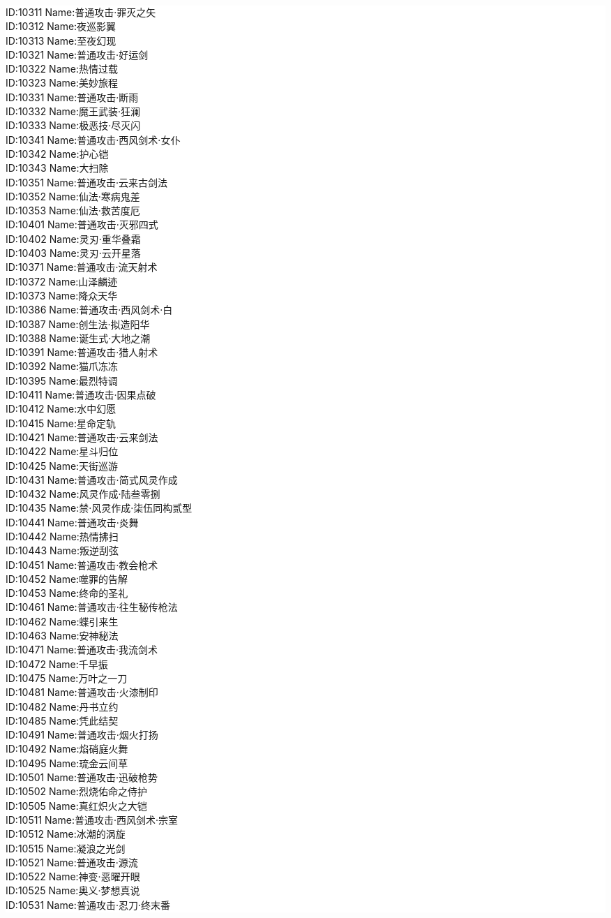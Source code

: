 ID:10311 Name:普通攻击·罪灭之矢<br>
ID:10312 Name:夜巡影翼<br>
ID:10313 Name:至夜幻现<br>
ID:10321 Name:普通攻击·好运剑<br>
ID:10322 Name:热情过载<br>
ID:10323 Name:美妙旅程<br>
ID:10331 Name:普通攻击·断雨<br>
ID:10332 Name:魔王武装·狂澜<br>
ID:10333 Name:极恶技·尽灭闪<br>
ID:10341 Name:普通攻击·西风剑术·女仆<br>
ID:10342 Name:护心铠<br>
ID:10343 Name:大扫除<br>
ID:10351 Name:普通攻击·云来古剑法<br>
ID:10352 Name:仙法·寒病鬼差<br>
ID:10353 Name:仙法·救苦度厄<br>
ID:10401 Name:普通攻击·灭邪四式<br>
ID:10402 Name:灵刃·重华叠霜<br>
ID:10403 Name:灵刃·云开星落<br>
ID:10371 Name:普通攻击·流天射术<br>
ID:10372 Name:山泽麟迹<br>
ID:10373 Name:降众天华<br>
ID:10386 Name:普通攻击·西风剑术·白<br>
ID:10387 Name:创生法·拟造阳华<br>
ID:10388 Name:诞生式·大地之潮<br>
ID:10391 Name:普通攻击·猎人射术<br>
ID:10392 Name:猫爪冻冻<br>
ID:10395 Name:最烈特调<br>
ID:10411 Name:普通攻击·因果点破<br>
ID:10412 Name:水中幻愿<br>
ID:10415 Name:星命定轨<br>
ID:10421 Name:普通攻击·云来剑法<br>
ID:10422 Name:星斗归位<br>
ID:10425 Name:天街巡游<br>
ID:10431 Name:普通攻击·简式风灵作成<br>
ID:10432 Name:风灵作成·陆叁零捌<br>
ID:10435 Name:禁·风灵作成·柒伍同构贰型<br>
ID:10441 Name:普通攻击·炎舞<br>
ID:10442 Name:热情拂扫<br>
ID:10443 Name:叛逆刮弦<br>
ID:10451 Name:普通攻击·教会枪术<br>
ID:10452 Name:噬罪的告解<br>
ID:10453 Name:终命的圣礼<br>
ID:10461 Name:普通攻击·往生秘传枪法<br>
ID:10462 Name:蝶引来生<br>
ID:10463 Name:安神秘法<br>
ID:10471 Name:普通攻击·我流剑术<br>
ID:10472 Name:千早振<br>
ID:10475 Name:万叶之一刀<br>
ID:10481 Name:普通攻击·火漆制印<br>
ID:10482 Name:丹书立约<br>
ID:10485 Name:凭此结契<br>
ID:10491 Name:普通攻击·烟火打扬<br>
ID:10492 Name:焰硝庭火舞<br>
ID:10495 Name:琉金云间草<br>
ID:10501 Name:普通攻击·迅破枪势<br>
ID:10502 Name:烈烧佑命之侍护<br>
ID:10505 Name:真红炽火之大铠<br>
ID:10511 Name:普通攻击·西风剑术·宗室<br>
ID:10512 Name:冰潮的涡旋<br>
ID:10515 Name:凝浪之光剑<br>
ID:10521 Name:普通攻击·源流<br>
ID:10522 Name:神变·恶曜开眼<br>
ID:10525 Name:奥义·梦想真说<br>
ID:10531 Name:普通攻击·忍刀·终末番<br>